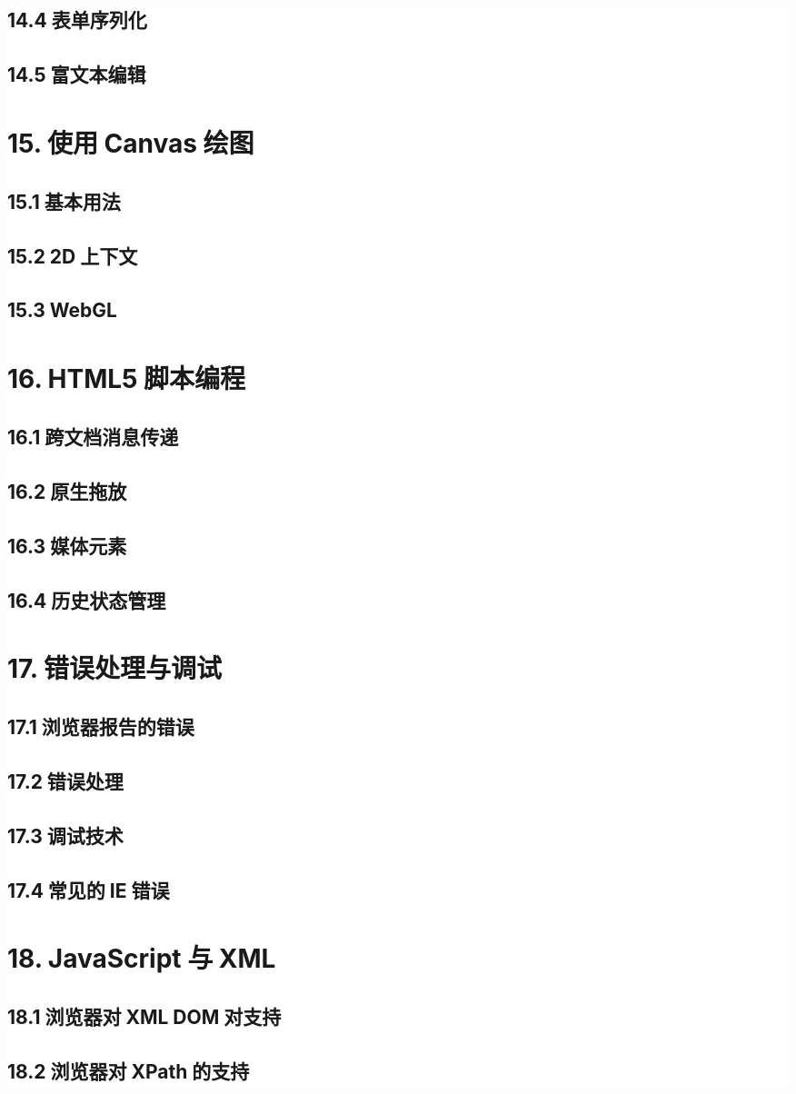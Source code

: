 ## 14.4 表单序列化

## 14.5 富文本编辑


# 15. 使用 Canvas 绘图
## 15.1 基本用法

## 15.2 2D 上下文

## 15.3 WebGL


# 16. HTML5 脚本编程
## 16.1 跨文档消息传递

## 16.2 原生拖放

## 16.3 媒体元素

## 16.4 历史状态管理


# 17. 错误处理与调试
## 17.1 浏览器报告的错误

## 17.2 错误处理

## 17.3 调试技术

## 17.4 常见的 IE 错误


# 18. JavaScript 与 XML
## 18.1 浏览器对 XML DOM 对支持

## 18.2 浏览器对 XPath 的支持
